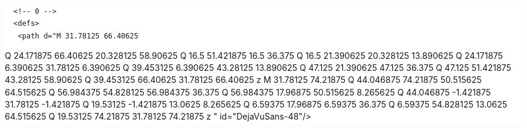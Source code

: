       <!-- 0 -->
      <defs>
       <path d="M 31.78125 66.40625 
Q 24.171875 66.40625 20.328125 58.90625 
Q 16.5 51.421875 16.5 36.375 
Q 16.5 21.390625 20.328125 13.890625 
Q 24.171875 6.390625 31.78125 6.390625 
Q 39.453125 6.390625 43.28125 13.890625 
Q 47.125 21.390625 47.125 36.375 
Q 47.125 51.421875 43.28125 58.90625 
Q 39.453125 66.40625 31.78125 66.40625 
z
M 31.78125 74.21875 
Q 44.046875 74.21875 50.515625 64.515625 
Q 56.984375 54.828125 56.984375 36.375 
Q 56.984375 17.96875 50.515625 8.265625 
Q 44.046875 -1.421875 31.78125 -1.421875 
Q 19.53125 -1.421875 13.0625 8.265625 
Q 6.59375 17.96875 6.59375 36.375 
Q 6.59375 54.828125 13.0625 64.515625 
Q 19.53125 74.21875 31.78125 74.21875 
z
" id="DejaVuSans-48"/>
      </defs>
      <g transform="translate(32.81875 270.918437)scale(0.1 -0.1)">
       <use xlink:href="#DejaVuSans-48"/>
      </g>
     </g>
    </g>
    <g id="xtick_2">
     <g id="line2d_2">
      <g>
       <use style="stroke:#000000;stroke-width:0.8;" x="80.64" xlink:href="#m42c5734af3" y="256.32"/>
      </g>
     </g>
     <g id="text_2">
      <!-- 1 -->
      <defs>
       <path d="M 12.40625 8.296875 
L 28.515625 8.296875 
L 28.515625 63.921875 
L 10.984375 60.40625 
L 10.984375 69.390625 
L 28.421875 72.90625 
L 38.28125 72.90625 
L 38.28125 8.296875 
L 54.390625 8.296875 
L 54.390625 0 
L 12.40625 0 
z
" id="DejaVuSans-49"/>
      </defs>
      <g transform="translate(77.45875 270.918437)scale(0.1 -0.1)">
       <use xlink:href="#DejaVuSans-49"/>
      </g>
     </g>
    </g>
    <g id="xtick_3">
     <g id="line2d_3">
      <g>
       <use style="stroke:#000000;stroke-width:0.8;" x="125.28" xlink:href="#m42c5734af3" y="256.32"/>
      </g>
     </g>
     <g id="text_3">
